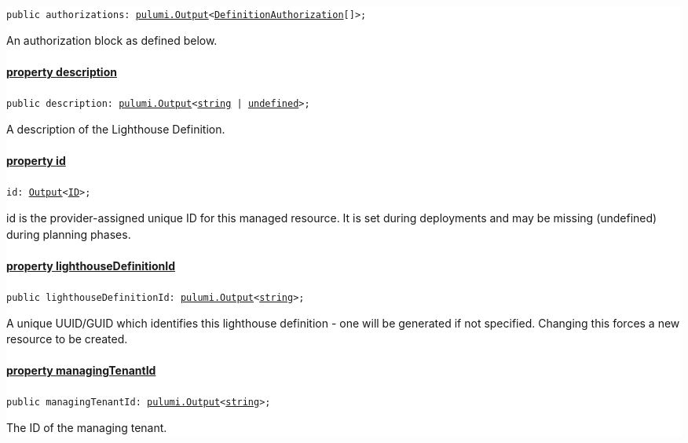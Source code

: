 <pre class="highlight"><code><span class='kd'>public </span>authorizations: <a href='/docs/reference/pkg/nodejs/pulumi/pulumi/#Output'>pulumi.Output</a>&lt;<a href='/docs/reference/pkg/nodejs/pulumi/azure/types/output/#DefinitionAuthorization'>DefinitionAuthorization</a>[]&gt;;</code></pre>

An authorization block as defined below.

<h4 class="pdoc-member-header" id="Definition-description">
<a class="pdoc-child-name" href="https://github.com/pulumi/pulumi-azure/blob/9cb63907202e7b738279a1e51fb2090fbc75fa2c/sdk/nodejs/lighthouse/definition.ts#L73">property <b>description</b></a>
</h4>

<pre class="highlight"><code><span class='kd'>public </span>description: <a href='/docs/reference/pkg/nodejs/pulumi/pulumi/#Output'>pulumi.Output</a>&lt;<span class='kd'><a href='https://developer.mozilla.org/en-US/docs/Web/JavaScript/Reference/Global_Objects/String'>string</a></span> | <span class='kd'><a href='https://developer.mozilla.org/en-US/docs/Web/JavaScript/Reference/Global_Objects/undefined'>undefined</a></span>&gt;;</code></pre>

A description of the Lighthouse Definition.

<h4 class="pdoc-member-header" id="Definition-id">
<a class="pdoc-child-name" href="https://github.com/pulumi/pulumi-azure/blob/9cb63907202e7b738279a1e51fb2090fbc75fa2c/sdk/nodejs/lighthouse/definition.ts#L38">property <b>id</b></a>
</h4>

<pre class="highlight"><code><span class='kd'></span>id: <a href='/docs/reference/pkg/nodejs/pulumi/pulumi/#Output'>Output</a>&lt;<a href='/docs/reference/pkg/nodejs/pulumi/pulumi/#ID'>ID</a>&gt;;</code></pre>

id is the provider-assigned unique ID for this managed resource.  It is set during
deployments and may be missing (undefined) during planning phases.

<h4 class="pdoc-member-header" id="Definition-lighthouseDefinitionId">
<a class="pdoc-child-name" href="https://github.com/pulumi/pulumi-azure/blob/9cb63907202e7b738279a1e51fb2090fbc75fa2c/sdk/nodejs/lighthouse/definition.ts#L77">property <b>lighthouseDefinitionId</b></a>
</h4>

<pre class="highlight"><code><span class='kd'>public </span>lighthouseDefinitionId: <a href='/docs/reference/pkg/nodejs/pulumi/pulumi/#Output'>pulumi.Output</a>&lt;<span class='kd'><a href='https://developer.mozilla.org/en-US/docs/Web/JavaScript/Reference/Global_Objects/String'>string</a></span>&gt;;</code></pre>

A unique UUID/GUID which identifies this lighthouse definition - one will be generated if not specified. Changing this forces a new resource to be created.

<h4 class="pdoc-member-header" id="Definition-managingTenantId">
<a class="pdoc-child-name" href="https://github.com/pulumi/pulumi-azure/blob/9cb63907202e7b738279a1e51fb2090fbc75fa2c/sdk/nodejs/lighthouse/definition.ts#L81">property <b>managingTenantId</b></a>
</h4>

<pre class="highlight"><code><span class='kd'>public </span>managingTenantId: <a href='/docs/reference/pkg/nodejs/pulumi/pulumi/#Output'>pulumi.Output</a>&lt;<span class='kd'><a href='https://developer.mozilla.org/en-US/docs/Web/JavaScript/Reference/Global_Objects/String'>string</a></span>&gt;;</code></pre>

The ID of the managing tenant.
